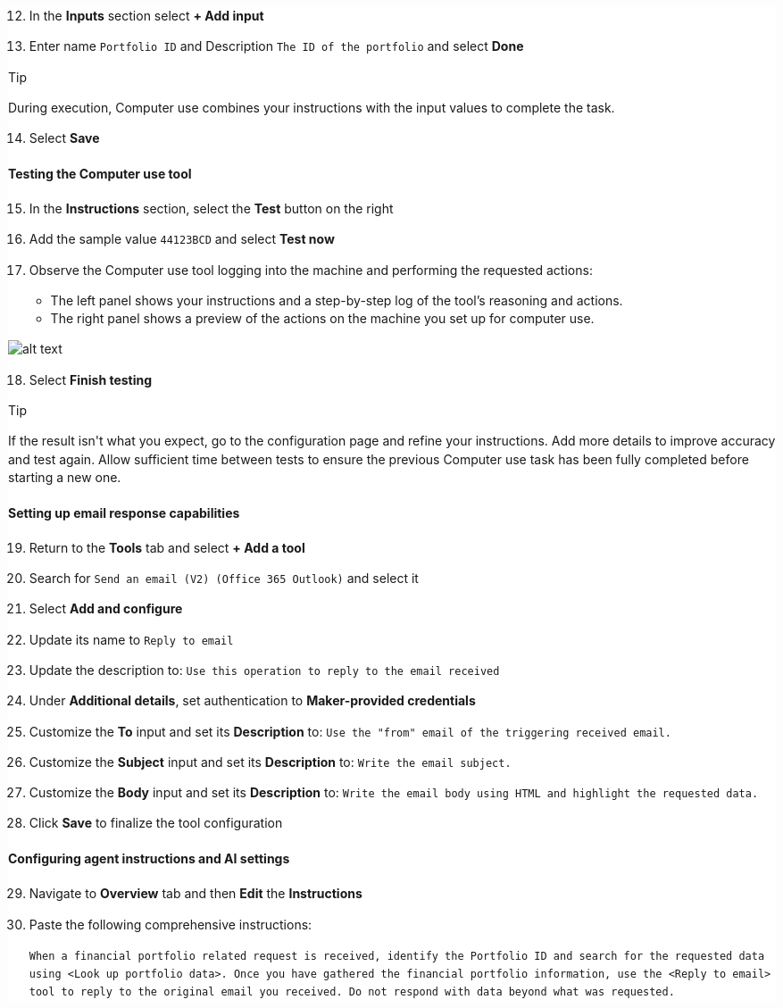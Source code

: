 12. In the **Inputs** section select **+ Add input**

1. Enter name `Portfolio ID` and Description `The ID of the portfolio` and select **Done**

> [!TIP]
> During execution, Computer use combines your instructions with the input values to complete the task.

14. Select **Save**

#### Testing the Computer use tool

15. In the **Instructions** section, select the **Test** button on the right

1. Add the sample value `44123BCD` and select **Test now**

1. Observe the Computer use tool logging into the machine and performing the requested actions:
    - The left panel shows your instructions and a step-by-step log of the tool’s reasoning and actions.
    - The right panel shows a preview of the actions on the machine you set up for computer use.

  ![alt text](images/test_CUA.jpg)

18. Select **Finish testing**

> [!TIP]
> If the result isn't what you expect, go to the configuration page and refine your instructions. Add more details to improve accuracy and test again. Allow sufficient time between tests to ensure the previous Computer use task has been fully completed before starting a new one.

#### Setting up email response capabilities

19. Return to the **Tools** tab and select **+ Add a tool**

1. Search for `Send an email (V2) (Office 365 Outlook)` and select it

1. Select **Add and configure**

1. Update its name to ``Reply to email``

1. Update the description to: `Use this operation to reply to the email received`

1. Under **Additional details**, set authentication to **Maker-provided credentials**

1. Customize the **To** input and set its **Description** to:
    `Use the "from" email of the triggering received email.`

1. Customize the **Subject** input and set its **Description** to:
    `Write the email subject.`

1. Customize the **Body** input and set its **Description** to:
    `Write the email body using HTML and highlight the requested data.`

1. Click **Save** to finalize the tool configuration

#### Configuring agent instructions and AI settings

29. Navigate to **Overview** tab and then **Edit** the **Instructions**

1. Paste the following comprehensive instructions:
    ```
    When a financial portfolio related request is received, identify the Portfolio ID and search for the requested data using <Look up portfolio data>. Once you have gathered the financial portfolio information, use the <Reply to email>  tool to reply to the original email you received. Do not respond with data beyond what was requested. 
    ```
